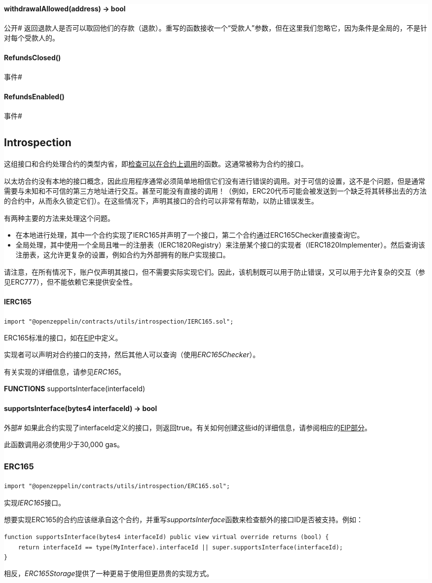 #### withdrawalAllowed(address) → bool
公开#
返回退款人是否可以取回他们的存款（退款）。重写的函数接收一个“受款人”参数，但在这里我们忽略它，因为条件是全局的，不是针对每个受款人的。

#### RefundsClosed()
事件#

#### RefundsEnabled()
事件#

## Introspection
这组接口和合约处理合约的类型内省，即[检查可以在合约上调用](https://en.wikipedia.org/wiki/Type_introspection)的函数。这通常被称为合约的接口。

以太坊合约没有本地的接口概念，因此应用程序通常必须简单地相信它们没有进行错误的调用。对于可信的设置，这不是个问题，但是通常需要与未知和不可信的第三方地址进行交互。甚至可能没有直接的调用！（例如，ERC20代币可能会被发送到一个缺乏将其转移出去的方法的合约中，从而永久锁定它们）。在这些情况下，声明其接口的合约可以非常有帮助，以防止错误发生。

有两种主要的方法来处理这个问题。

* 在本地进行处理，其中一个合约实现了IERC165并声明了一个接口，第二个合约通过ERC165Checker直接查询它。
* 全局处理，其中使用一个全局且唯一的注册表（IERC1820Registry）来注册某个接口的实现者（IERC1820Implementer）。然后查询该注册表，这允许更复杂的设置，例如合约为外部拥有的账户实现接口。

请注意，在所有情况下，账户仅声明其接口，但不需要实际实现它们。因此，该机制既可以用于防止错误，又可以用于允许复杂的交互（参见ERC777），但不能依赖它来提供安全性。

#### IERC165
```
import "@openzeppelin/contracts/utils/introspection/IERC165.sol";
```
ERC165标准的接口，如在[EIP](https://eips.ethereum.org/EIPS/eip-165)中定义。

实现者可以声明对合约接口的支持，然后其他人可以查询（使用*ERC165Checker*）。

有关实现的详细信息，请参见*ERC165*。

**FUNCTIONS**
supportsInterface(interfaceId)

#### supportsInterface(bytes4 interfaceId) → bool
外部#
如果此合约实现了interfaceId定义的接口，则返回true。有关如何创建这些id的详细信息，请参阅相应的[EIP部分](https://eips.ethereum.org/EIPS/eip-165#how-interfaces-are-identified)。

此函数调用必须使用少于30,000 gas。

### ERC165
```
import "@openzeppelin/contracts/utils/introspection/ERC165.sol";
```
实现*IERC165*接口。

想要实现ERC165的合约应该继承自这个合约，并重写*supportsInterface*函数来检查额外的接口ID是否被支持。例如：
```
function supportsInterface(bytes4 interfaceId) public view virtual override returns (bool) {
    return interfaceId == type(MyInterface).interfaceId || super.supportsInterface(interfaceId);
}
```
相反，*ERC165Storage*提供了一种更易于使用但更昂贵的实现方式。
